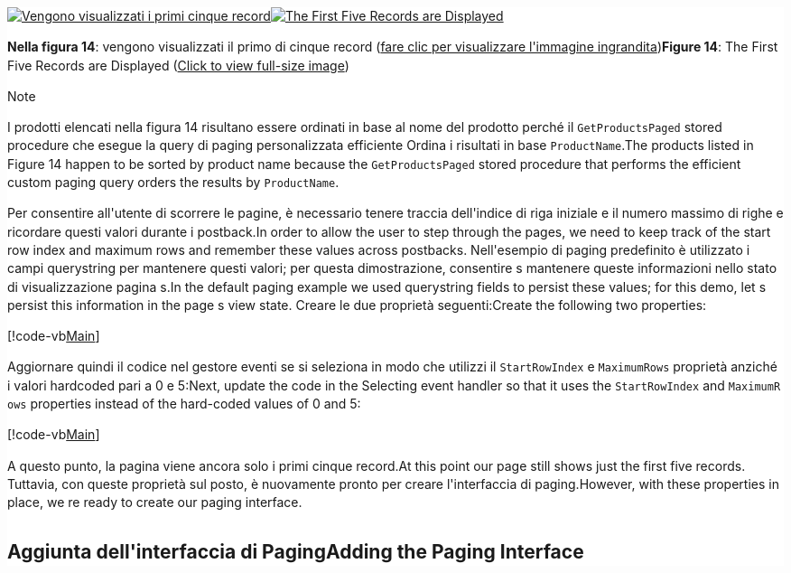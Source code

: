 
<span data-ttu-id="92e80-293">[![Vengono visualizzati i primi cinque record](sorting-data-in-a-datalist-or-repeater-control-vb/_static/image39.png)](sorting-data-in-a-datalist-or-repeater-control-vb/_static/image38.png)</span><span class="sxs-lookup"><span data-stu-id="92e80-293">[![The First Five Records are Displayed](sorting-data-in-a-datalist-or-repeater-control-vb/_static/image39.png)](sorting-data-in-a-datalist-or-repeater-control-vb/_static/image38.png)</span></span>

<span data-ttu-id="92e80-294">**Nella figura 14**: vengono visualizzati il primo di cinque record ([fare clic per visualizzare l'immagine ingrandita](sorting-data-in-a-datalist-or-repeater-control-vb/_static/image40.png))</span><span class="sxs-lookup"><span data-stu-id="92e80-294">**Figure 14**: The First Five Records are Displayed ([Click to view full-size image](sorting-data-in-a-datalist-or-repeater-control-vb/_static/image40.png))</span></span>


> [!NOTE]
> <span data-ttu-id="92e80-295">I prodotti elencati nella figura 14 risultano essere ordinati in base al nome del prodotto perché il `GetProductsPaged` stored procedure che esegue la query di paging personalizzata efficiente Ordina i risultati in base `ProductName`.</span><span class="sxs-lookup"><span data-stu-id="92e80-295">The products listed in Figure 14 happen to be sorted by product name because the `GetProductsPaged` stored procedure that performs the efficient custom paging query orders the results by `ProductName`.</span></span>


<span data-ttu-id="92e80-296">Per consentire all'utente di scorrere le pagine, è necessario tenere traccia dell'indice di riga iniziale e il numero massimo di righe e ricordare questi valori durante i postback.</span><span class="sxs-lookup"><span data-stu-id="92e80-296">In order to allow the user to step through the pages, we need to keep track of the start row index and maximum rows and remember these values across postbacks.</span></span> <span data-ttu-id="92e80-297">Nell'esempio di paging predefinito è utilizzato i campi querystring per mantenere questi valori; per questa dimostrazione, consentire s mantenere queste informazioni nello stato di visualizzazione pagina s.</span><span class="sxs-lookup"><span data-stu-id="92e80-297">In the default paging example we used querystring fields to persist these values; for this demo, let s persist this information in the page s view state.</span></span> <span data-ttu-id="92e80-298">Creare le due proprietà seguenti:</span><span class="sxs-lookup"><span data-stu-id="92e80-298">Create the following two properties:</span></span>


[!code-vb[Main](sorting-data-in-a-datalist-or-repeater-control-vb/samples/sample12.vb)]

<span data-ttu-id="92e80-299">Aggiornare quindi il codice nel gestore eventi se si seleziona in modo che utilizzi il `StartRowIndex` e `MaximumRows` proprietà anziché i valori hardcoded pari a 0 e 5:</span><span class="sxs-lookup"><span data-stu-id="92e80-299">Next, update the code in the Selecting event handler so that it uses the `StartRowIndex` and `MaximumRows` properties instead of the hard-coded values of 0 and 5:</span></span>


[!code-vb[Main](sorting-data-in-a-datalist-or-repeater-control-vb/samples/sample13.vb)]

<span data-ttu-id="92e80-300">A questo punto, la pagina viene ancora solo i primi cinque record.</span><span class="sxs-lookup"><span data-stu-id="92e80-300">At this point our page still shows just the first five records.</span></span> <span data-ttu-id="92e80-301">Tuttavia, con queste proprietà sul posto, è nuovamente pronto per creare l'interfaccia di paging.</span><span class="sxs-lookup"><span data-stu-id="92e80-301">However, with these properties in place, we re ready to create our paging interface.</span></span>

## <a name="adding-the-paging-interface"></a><span data-ttu-id="92e80-302">Aggiunta dell'interfaccia di Paging</span><span class="sxs-lookup"><span data-stu-id="92e80-302">Adding the Paging Interface</span></span>
